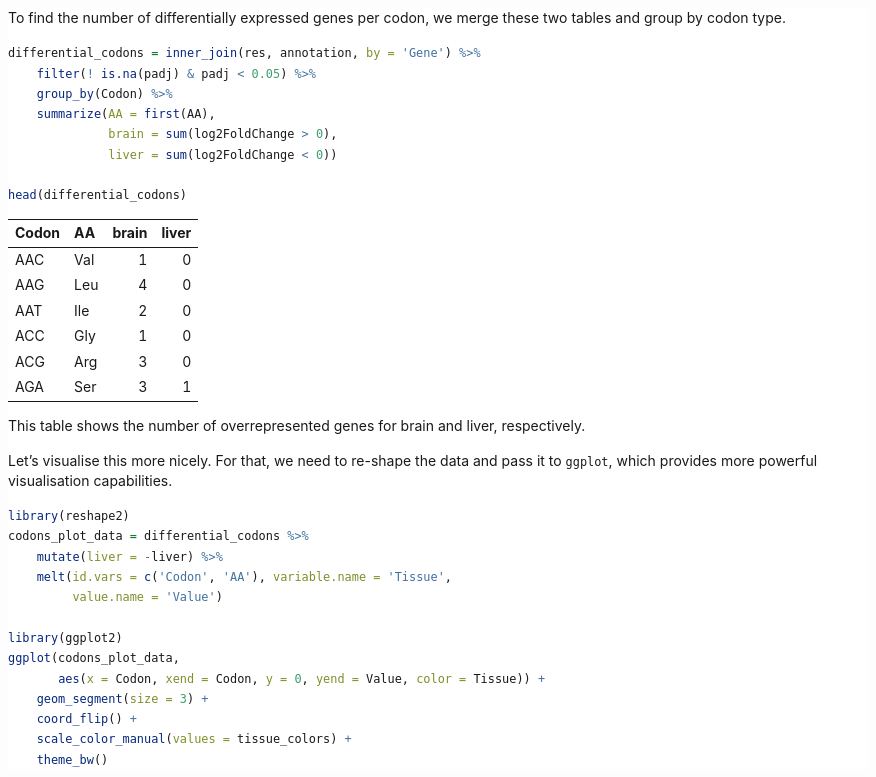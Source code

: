 To find the number of differentially expressed genes per codon, we merge these
two tables and group by codon type.


```r
differential_codons = inner_join(res, annotation, by = 'Gene') %>%
    filter(! is.na(padj) & padj < 0.05) %>%
    group_by(Codon) %>%
    summarize(AA = first(AA),
              brain = sum(log2FoldChange > 0),
              liver = sum(log2FoldChange < 0))

head(differential_codons)
```



| Codon   | AA   |   brain |   liver |
|:--------|:-----|--------:|--------:|
| AAC     | Val  |       1 |       0 |
| AAG     | Leu  |       4 |       0 |
| AAT     | Ile  |       2 |       0 |
| ACC     | Gly  |       1 |       0 |
| ACG     | Arg  |       3 |       0 |
| AGA     | Ser  |       3 |       1 |

This table shows the number of overrepresented genes for brain and liver,
respectively.

Let’s visualise this more nicely. For that, we need to re-shape the data and
pass it to `ggplot`, which provides more powerful visualisation capabilities.


```r
library(reshape2)
codons_plot_data = differential_codons %>%
    mutate(liver = -liver) %>%
    melt(id.vars = c('Codon', 'AA'), variable.name = 'Tissue',
         value.name = 'Value')

library(ggplot2)
ggplot(codons_plot_data,
       aes(x = Codon, xend = Codon, y = 0, yend = Value, color = Tissue)) +
    geom_segment(size = 3) +
    coord_flip() +
    scale_color_manual(values = tissue_colors) +
    theme_bw()
```
